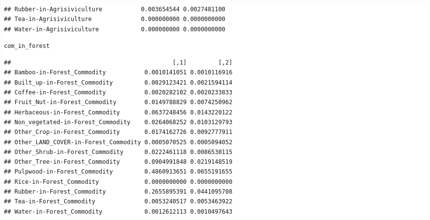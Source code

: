     ## Rubber-in-Agrisiviculture           0.003654544 0.0027481100
    ## Tea-in-Agrisiviculture              0.000000000 0.0000000000
    ## Water-in-Agrisiviculture            0.000000000 0.0000000000

``` r
com_in_forest 
```

    ##                                              [,1]         [,2]
    ## Bamboo-in-Forest_Commodity           0.0010141051 0.0010116916
    ## Built_up-in-Forest_Commodity         0.0029123421 0.0021594114
    ## Coffee-in-Forest_Commodity           0.0020282102 0.0020233833
    ## Fruit_Nut-in-Forest_Commodity        0.0149788829 0.0074250962
    ## Herbaceous-in-Forest_Commodity       0.0637248456 0.0143220122
    ## Non_vegetated-in-Forest_Commodity    0.0264068252 0.0103129793
    ## Other_Crop-in-Forest_Commodity       0.0174162726 0.0092777911
    ## Other_LAND_COVER-in-Forest_Commodity 0.0005070525 0.0005094052
    ## Other_Shrub-in-Forest_Commodity      0.0222461118 0.0086530115
    ## Other_Tree-in-Forest_Commodity       0.0904991848 0.0219148519
    ## Pulpwood-in-Forest_Commodity         0.4860913651 0.0655191655
    ## Rice-in-Forest_Commodity             0.0000000000 0.0000000000
    ## Rubber-in-Forest_Commodity           0.2655895391 0.0441095708
    ## Tea-in-Forest_Commodity              0.0053240517 0.0053463922
    ## Water-in-Forest_Commodity            0.0012612113 0.0010497643
